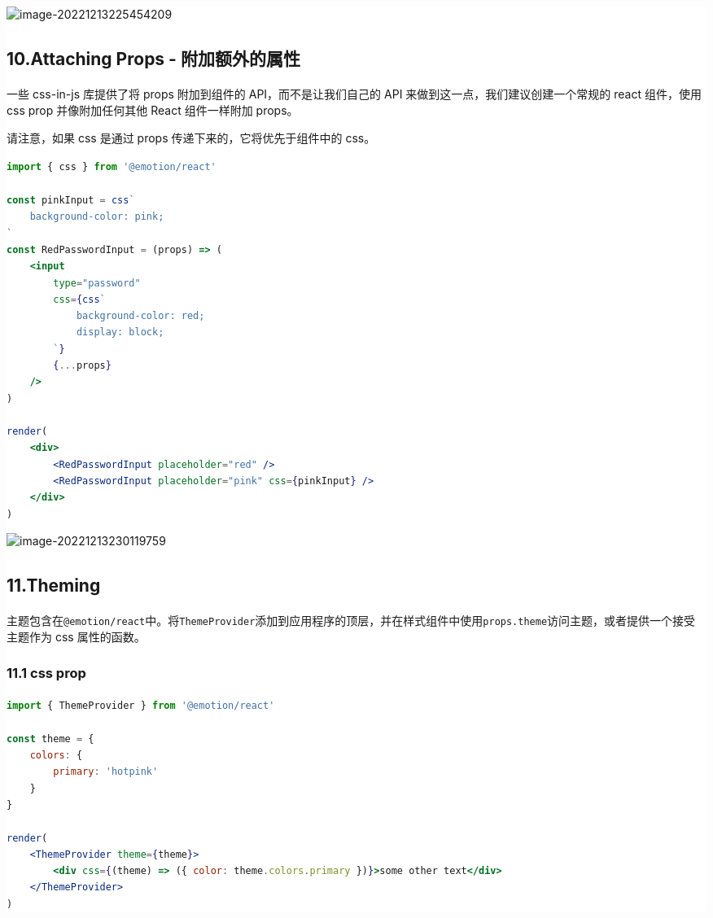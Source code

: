 ![image-20221213225454209](https://i0.hdslb.com/bfs/album/d28d6aae15d22a847285ba8bb2a7a82271e416ab.png)

## 10.Attaching Props - 附加额外的属性

一些 css-in-js 库提供了将 props 附加到组件的 API，而不是让我们自己的 API 来做到这一点，我们建议创建一个常规的 react 组件，使用 css prop 并像附加任何其他 React 组件一样附加 props。

请注意，如果 css 是通过 props 传递下来的，它将优先于组件中的 css。

```jsx
import { css } from '@emotion/react'

const pinkInput = css`
	background-color: pink;
`
const RedPasswordInput = (props) => (
	<input
		type="password"
		css={css`
			background-color: red;
			display: block;
		`}
		{...props}
	/>
)

render(
	<div>
		<RedPasswordInput placeholder="red" />
		<RedPasswordInput placeholder="pink" css={pinkInput} />
	</div>
)
```

![image-20221213230119759](https://i0.hdslb.com/bfs/album/844df046c45d332f079a5a1b949d80a4450359aa.png)

## 11.Theming

主题包含在`@emotion/react`中。将`ThemeProvider`添加到应用程序的顶层，并在样式组件中使用`props.theme`访问主题，或者提供一个接受主题作为 css 属性的函数。

### 11.1 css prop

```jsx
import { ThemeProvider } from '@emotion/react'

const theme = {
	colors: {
		primary: 'hotpink'
	}
}

render(
	<ThemeProvider theme={theme}>
		<div css={(theme) => ({ color: theme.colors.primary })}>some other text</div>
	</ThemeProvider>
)
```
